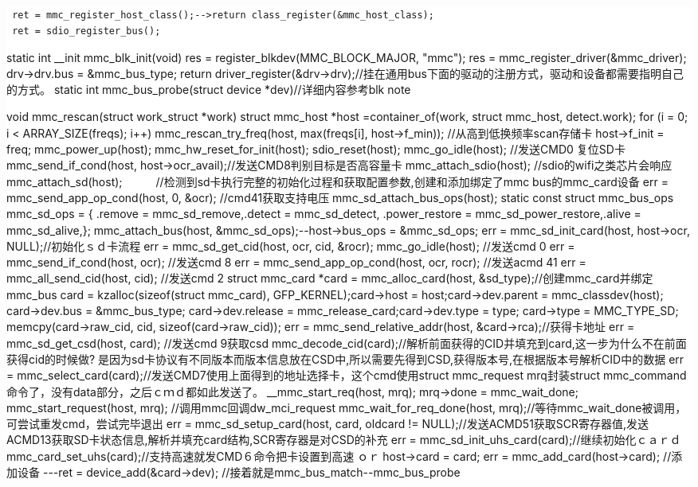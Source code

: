      ret = mmc_register_host_class();-->return class_register(&mmc_host_class);
     ret = sdio_register_bus();
static int __init mmc_blk_init(void)
     res = register_blkdev(MMC_BLOCK_MAJOR, "mmc");
     res = mmc_register_driver(&mmc_driver);
          drv->drv.bus = &mmc_bus_type;
          return driver_register(&drv->drv);//挂在通用bus下面的驱动的注册方式，驱动和设备都需要指明自己的方式。
static int mmc_bus_probe(struct device *dev)//详细内容参考blk note

void mmc_rescan(struct work_struct *work)
     struct mmc_host *host =container_of(work, struct mmc_host, detect.work);
     for (i = 0; i < ARRAY_SIZE(freqs); i++)
     mmc_rescan_try_freq(host, max(freqs[i], host->f_min));    //从高到低换频率scan存储卡
          host->f_init = freq;     mmc_power_up(host);     mmc_hw_reset_for_init(host);     sdio_reset(host);
          mmc_go_idle(host);     //发送CMD0 复位SD卡
          mmc_send_if_cond(host, host->ocr_avail);//发送CMD8判别目标是否高容量卡
          mmc_attach_sdio(host);        //sdio的wifi之类芯片会响应
          mmc_attach_sd(host);　　　//检测到sd卡执行完整的初始化过程和获取配置参数,创建和添加绑定了mmc bus的mmc_card设备
               err = mmc_send_app_op_cond(host, 0, &ocr); //cmd41获取支持电压
               mmc_sd_attach_bus_ops(host);
                  static const struct mmc_bus_ops mmc_sd_ops = {
     .remove = mmc_sd_remove,.detect = mmc_sd_detect,
     .power_restore = mmc_sd_power_restore,.alive = mmc_sd_alive,};
mmc_attach_bus(host, &mmc_sd_ops);--host->bus_ops = &mmc_sd_ops;
               err = mmc_sd_init_card(host, host->ocr, NULL);//初始化ｓｄ卡流程
                    err = mmc_sd_get_cid(host, ocr, cid, &rocr);
                         mmc_go_idle(host);   //发送cmd 0       err = mmc_send_if_cond(host, ocr); //发送cmd 8
                         err = mmc_send_app_op_cond(host, ocr, rocr); //发送acmd 41
                         err = mmc_all_send_cid(host, cid); //发送cmd 2
                    struct mmc_card *card = mmc_alloc_card(host, &sd_type);//创建mmc_card并绑定mmc_bus
                         card = kzalloc(sizeof(struct mmc_card), GFP_KERNEL);card->host = host;card->dev.parent = mmc_classdev(host);
                         card->dev.bus = &mmc_bus_type;                  card->dev.release = mmc_release_card;card->dev.type = type;
                    card->type = MMC_TYPE_SD;     memcpy(card->raw_cid, cid, sizeof(card->raw_cid));
                    err = mmc_send_relative_addr(host, &card->rca);//获得卡地址
                    err = mmc_sd_get_csd(host, card);   //发送cmd 9获取csd
                    mmc_decode_cid(card);//解析前面获得的CID并填充到card,这一步为什么不在前面获得cid的时候做? 是因为sd卡协议有不同版本而版本信息放在CSD中,所以需要先得到CSD,获得版本号,在根据版本号解析CID中的数据
                    err = mmc_select_card(card);//发送CMD7使用上面得到的地址选择卡，这个cmd使用struct mmc_request mrq封装struct mmc_command命令了，没有data部分，之后ｃｍｄ都如此发送了。
                         __mmc_start_req(host, mrq);
                              mrq->done = mmc_wait_done; mmc_start_request(host, mrq);     //调用mmc回调dw_mci_request
                         mmc_wait_for_req_done(host, mrq);//等待mmc_wait_done被调用，可尝试重发cmd，尝试完毕退出
                    err = mmc_sd_setup_card(host, card, oldcard != NULL);//发送ACMD51获取SCR寄存器值,发送ACMD13获取SD卡状态信息,解析并填充card结构,SCR寄存器是对CSD的补充
                    err = mmc_sd_init_uhs_card(card);//继续初始化ｃａｒｄ
                    mmc_card_set_uhs(card);//支持高速就发CMD６命令把卡设置到高速
                    ｏｒ
                    host->card = card;
               err = mmc_add_card(host->card);   //添加设备
                    ---ret = device_add(&card->dev);       //接着就是mmc_bus_match--mmc_bus_probe

